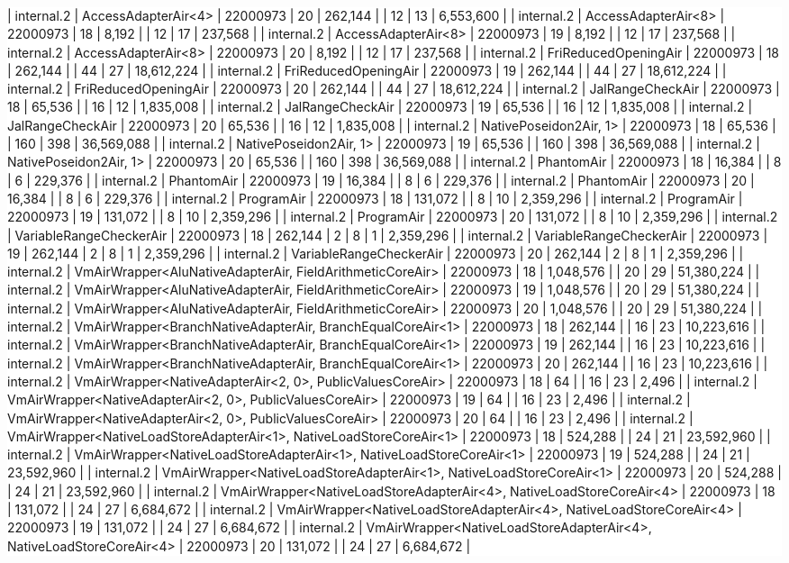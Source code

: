 | internal.2 | AccessAdapterAir<4> | 22000973 | 20 | 262,144 |  | 12 | 13 | 6,553,600 | 
| internal.2 | AccessAdapterAir<8> | 22000973 | 18 | 8,192 |  | 12 | 17 | 237,568 | 
| internal.2 | AccessAdapterAir<8> | 22000973 | 19 | 8,192 |  | 12 | 17 | 237,568 | 
| internal.2 | AccessAdapterAir<8> | 22000973 | 20 | 8,192 |  | 12 | 17 | 237,568 | 
| internal.2 | FriReducedOpeningAir | 22000973 | 18 | 262,144 |  | 44 | 27 | 18,612,224 | 
| internal.2 | FriReducedOpeningAir | 22000973 | 19 | 262,144 |  | 44 | 27 | 18,612,224 | 
| internal.2 | FriReducedOpeningAir | 22000973 | 20 | 262,144 |  | 44 | 27 | 18,612,224 | 
| internal.2 | JalRangeCheckAir | 22000973 | 18 | 65,536 |  | 16 | 12 | 1,835,008 | 
| internal.2 | JalRangeCheckAir | 22000973 | 19 | 65,536 |  | 16 | 12 | 1,835,008 | 
| internal.2 | JalRangeCheckAir | 22000973 | 20 | 65,536 |  | 16 | 12 | 1,835,008 | 
| internal.2 | NativePoseidon2Air<BabyBearParameters>, 1> | 22000973 | 18 | 65,536 |  | 160 | 398 | 36,569,088 | 
| internal.2 | NativePoseidon2Air<BabyBearParameters>, 1> | 22000973 | 19 | 65,536 |  | 160 | 398 | 36,569,088 | 
| internal.2 | NativePoseidon2Air<BabyBearParameters>, 1> | 22000973 | 20 | 65,536 |  | 160 | 398 | 36,569,088 | 
| internal.2 | PhantomAir | 22000973 | 18 | 16,384 |  | 8 | 6 | 229,376 | 
| internal.2 | PhantomAir | 22000973 | 19 | 16,384 |  | 8 | 6 | 229,376 | 
| internal.2 | PhantomAir | 22000973 | 20 | 16,384 |  | 8 | 6 | 229,376 | 
| internal.2 | ProgramAir | 22000973 | 18 | 131,072 |  | 8 | 10 | 2,359,296 | 
| internal.2 | ProgramAir | 22000973 | 19 | 131,072 |  | 8 | 10 | 2,359,296 | 
| internal.2 | ProgramAir | 22000973 | 20 | 131,072 |  | 8 | 10 | 2,359,296 | 
| internal.2 | VariableRangeCheckerAir | 22000973 | 18 | 262,144 | 2 | 8 | 1 | 2,359,296 | 
| internal.2 | VariableRangeCheckerAir | 22000973 | 19 | 262,144 | 2 | 8 | 1 | 2,359,296 | 
| internal.2 | VariableRangeCheckerAir | 22000973 | 20 | 262,144 | 2 | 8 | 1 | 2,359,296 | 
| internal.2 | VmAirWrapper<AluNativeAdapterAir, FieldArithmeticCoreAir> | 22000973 | 18 | 1,048,576 |  | 20 | 29 | 51,380,224 | 
| internal.2 | VmAirWrapper<AluNativeAdapterAir, FieldArithmeticCoreAir> | 22000973 | 19 | 1,048,576 |  | 20 | 29 | 51,380,224 | 
| internal.2 | VmAirWrapper<AluNativeAdapterAir, FieldArithmeticCoreAir> | 22000973 | 20 | 1,048,576 |  | 20 | 29 | 51,380,224 | 
| internal.2 | VmAirWrapper<BranchNativeAdapterAir, BranchEqualCoreAir<1> | 22000973 | 18 | 262,144 |  | 16 | 23 | 10,223,616 | 
| internal.2 | VmAirWrapper<BranchNativeAdapterAir, BranchEqualCoreAir<1> | 22000973 | 19 | 262,144 |  | 16 | 23 | 10,223,616 | 
| internal.2 | VmAirWrapper<BranchNativeAdapterAir, BranchEqualCoreAir<1> | 22000973 | 20 | 262,144 |  | 16 | 23 | 10,223,616 | 
| internal.2 | VmAirWrapper<NativeAdapterAir<2, 0>, PublicValuesCoreAir> | 22000973 | 18 | 64 |  | 16 | 23 | 2,496 | 
| internal.2 | VmAirWrapper<NativeAdapterAir<2, 0>, PublicValuesCoreAir> | 22000973 | 19 | 64 |  | 16 | 23 | 2,496 | 
| internal.2 | VmAirWrapper<NativeAdapterAir<2, 0>, PublicValuesCoreAir> | 22000973 | 20 | 64 |  | 16 | 23 | 2,496 | 
| internal.2 | VmAirWrapper<NativeLoadStoreAdapterAir<1>, NativeLoadStoreCoreAir<1> | 22000973 | 18 | 524,288 |  | 24 | 21 | 23,592,960 | 
| internal.2 | VmAirWrapper<NativeLoadStoreAdapterAir<1>, NativeLoadStoreCoreAir<1> | 22000973 | 19 | 524,288 |  | 24 | 21 | 23,592,960 | 
| internal.2 | VmAirWrapper<NativeLoadStoreAdapterAir<1>, NativeLoadStoreCoreAir<1> | 22000973 | 20 | 524,288 |  | 24 | 21 | 23,592,960 | 
| internal.2 | VmAirWrapper<NativeLoadStoreAdapterAir<4>, NativeLoadStoreCoreAir<4> | 22000973 | 18 | 131,072 |  | 24 | 27 | 6,684,672 | 
| internal.2 | VmAirWrapper<NativeLoadStoreAdapterAir<4>, NativeLoadStoreCoreAir<4> | 22000973 | 19 | 131,072 |  | 24 | 27 | 6,684,672 | 
| internal.2 | VmAirWrapper<NativeLoadStoreAdapterAir<4>, NativeLoadStoreCoreAir<4> | 22000973 | 20 | 131,072 |  | 24 | 27 | 6,684,672 | 